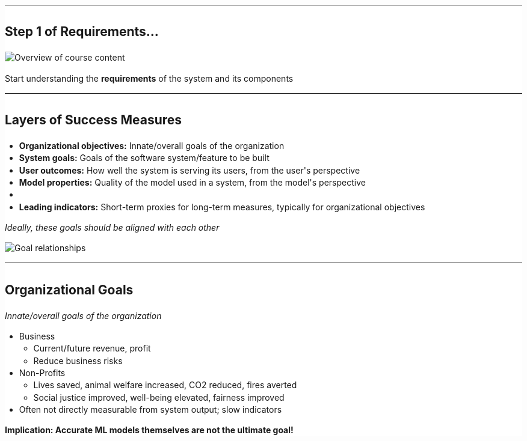 

----
## Step 1 of Requirements...

![Overview of course content](../_assets/overview.svg)





Start understanding the **requirements** of the system and its components



----
## Layers of Success Measures



<div class="small">

* **Organizational objectives:** Innate/overall goals of the organization
* **System goals:** Goals of the software system/feature to be built
* **User outcomes:** How well the system is serving its users, from the user's perspective
* **Model properties:** Quality of the model used in a system, from the model's perspective
*
* **Leading indicators:** Short-term proxies for long-term measures, typically for organizational objectives

*Ideally, these goals should be aligned with each other*

</div>



![Goal relationships](goal-relationships.svg)







----
## Organizational Goals

<div class="smallish">

*Innate/overall goals of the organization*

* Business
    * Current/future revenue, profit
    * Reduce business risks
* Non-Profits
    - Lives saved, animal welfare increased, CO2 reduced, fires averted
    - Social justice improved, well-being elevated, fairness improved
* Often not directly measurable from system output; slow indicators

**Implication: Accurate ML models themselves are not the ultimate goal!**

